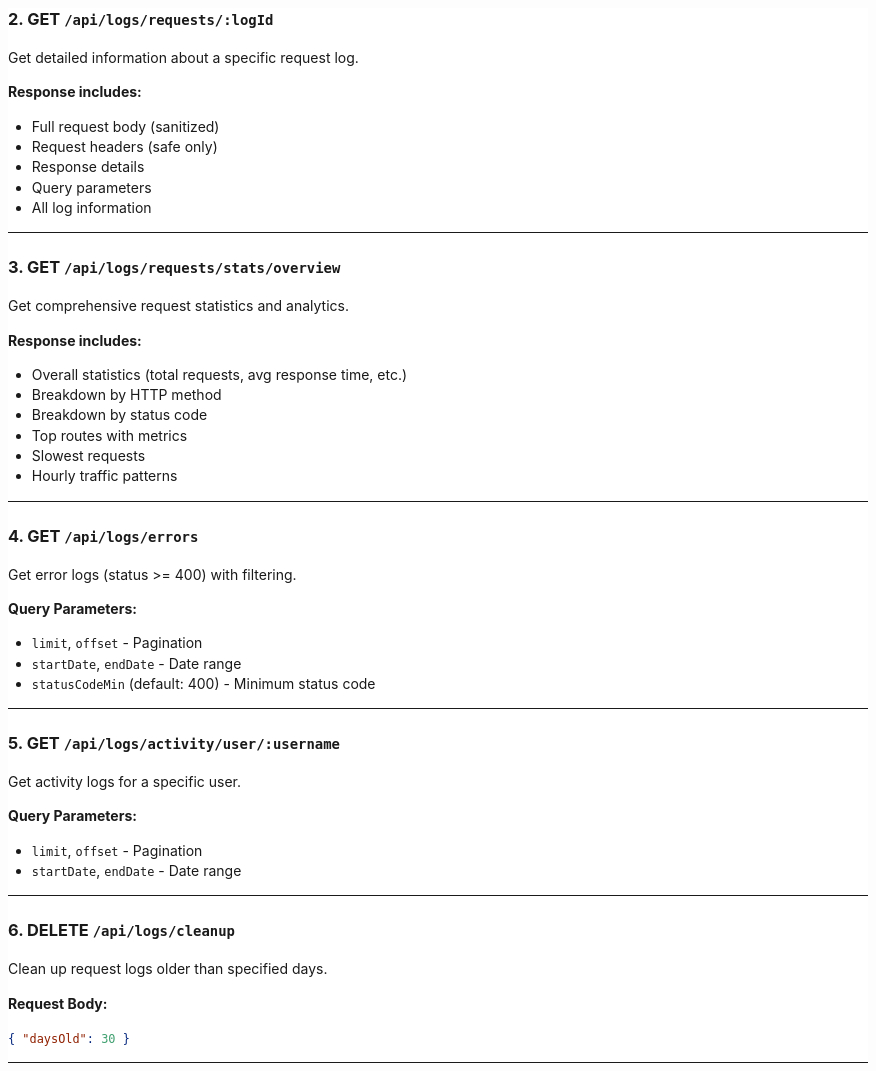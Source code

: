
### 2. GET `/api/logs/requests/:logId`
Get detailed information about a specific request log.

**Response includes:**
- Full request body (sanitized)
- Request headers (safe only)
- Response details
- Query parameters
- All log information

---

### 3. GET `/api/logs/requests/stats/overview`
Get comprehensive request statistics and analytics.

**Response includes:**
- Overall statistics (total requests, avg response time, etc.)
- Breakdown by HTTP method
- Breakdown by status code
- Top routes with metrics
- Slowest requests
- Hourly traffic patterns

---

### 4. GET `/api/logs/errors`
Get error logs (status >= 400) with filtering.

**Query Parameters:**
- `limit`, `offset` - Pagination
- `startDate`, `endDate` - Date range
- `statusCodeMin` (default: 400) - Minimum status code

---

### 5. GET `/api/logs/activity/user/:username`
Get activity logs for a specific user.

**Query Parameters:**
- `limit`, `offset` - Pagination
- `startDate`, `endDate` - Date range

---

### 6. DELETE `/api/logs/cleanup`
Clean up request logs older than specified days.

**Request Body:**
```json
{ "daysOld": 30 }
```

---
